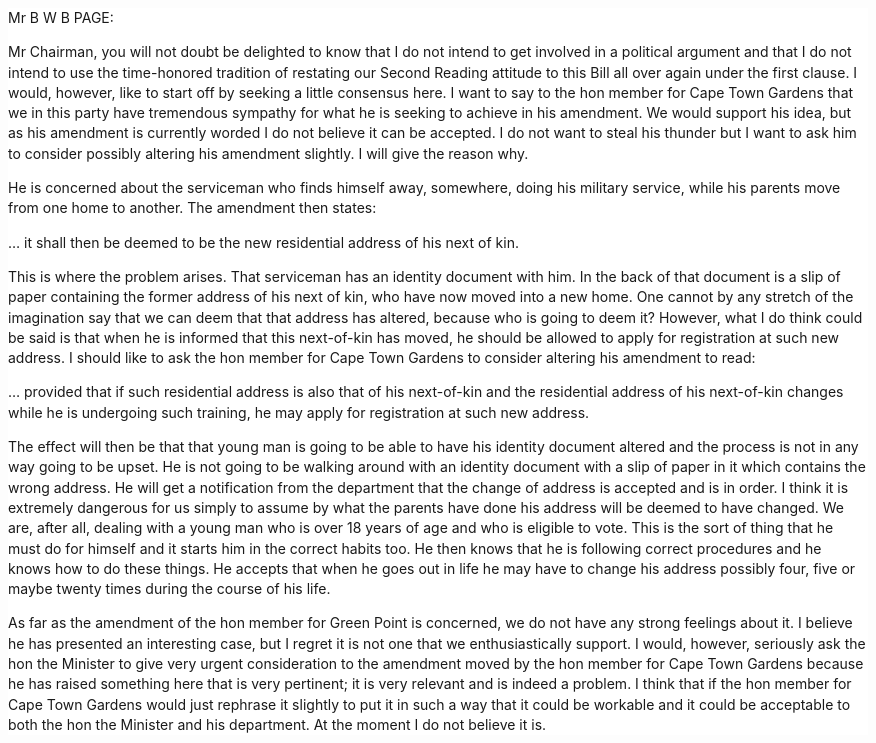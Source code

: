 </speech>

<speech by="#page">

<from>Mr <person refersTo="hansard_za">B W B PAGE</person>:</from>

<p>Mr Chairman, you will not doubt be delighted to know that I do not intend to get involved in a political argument and that I do not intend to use the time-honored tradition of restating our Second Reading attitude to this Bill all over again under the first clause. I would, however, like to start off by seeking a little consensus here. I want to say to the hon member for Cape Town Gardens that we in this party have tremendous sympathy for what he is seeking to achieve in his amendment. We would support his idea, but as his amendment is currently worded I do not believe it can be accepted. I do not want to steal his thunder but I want to ask him to consider possibly altering his amendment slightly. I will give the reason why.</p>

<p>He is concerned about the serviceman who finds himself away, somewhere, doing his military service, while his parents move from one home to another. The amendment then states:</p>

<block name="quote">&#x2026; it shall then be deemed to be the new residential address of his next of kin.</block>

<p>This is where the problem arises. That serviceman has an identity document with him. In the back of that document is a slip of paper containing the former address of his next of kin, who have now moved into a new home. One cannot by any stretch of the imagination say that we can deem that that address has altered, because who is going to deem it? However, what I do think could be said is that when he is informed that this next-of-kin has moved, he should be allowed to apply for registration at such new address. I should like to ask the hon member for Cape Town Gardens to consider altering his amendment to read:</p>

<block name="quote">&#x2026; provided that if such residential address is also that of his next-of-kin and the residential address of his next-of-kin changes while he is undergoing such training, he may apply for registration at such new address.</block>

<p>The effect will then be that that young man is going to be able to have his identity document altered and the process is not in any way going to be upset. He is not going to be walking around with an identity document with a slip of paper in it which contains the wrong address. He will get a notification from the department that the change of address is accepted and is in order. I think it is extremely dangerous for us simply to assume by what the parents have done his address will be deemed to have changed. We are, after all, dealing with a young man who is over 18 years of age and who is eligible to vote. This is the sort of thing that he must do for himself and it starts him in the correct habits too. He then knows that he is following correct procedures and he knows how to do these things. He accepts that when he goes out in life he may have to change his address possibly four, five or maybe twenty times during the course of his life.</p>

<p>As far as the amendment of the hon member for Green Point is concerned, we do not have any strong feelings about it. I believe he has presented an interesting case, but I <span class="col_9239-9240" refersTo="page_0410"/>regret it is not one that we enthusiastically support. I would, however, seriously ask the hon the Minister to give very urgent consideration to the amendment moved by the hon member for Cape Town Gardens because he has raised something here that is very pertinent; it is very relevant and is indeed a problem. I think that if the hon member for Cape Town Gardens would just rephrase it slightly to put it in such a way that it could be workable and it could be acceptable to both the hon the Minister and his department. At the moment I do not believe it is.</p>

</speech>

<speech by="#andrew">

